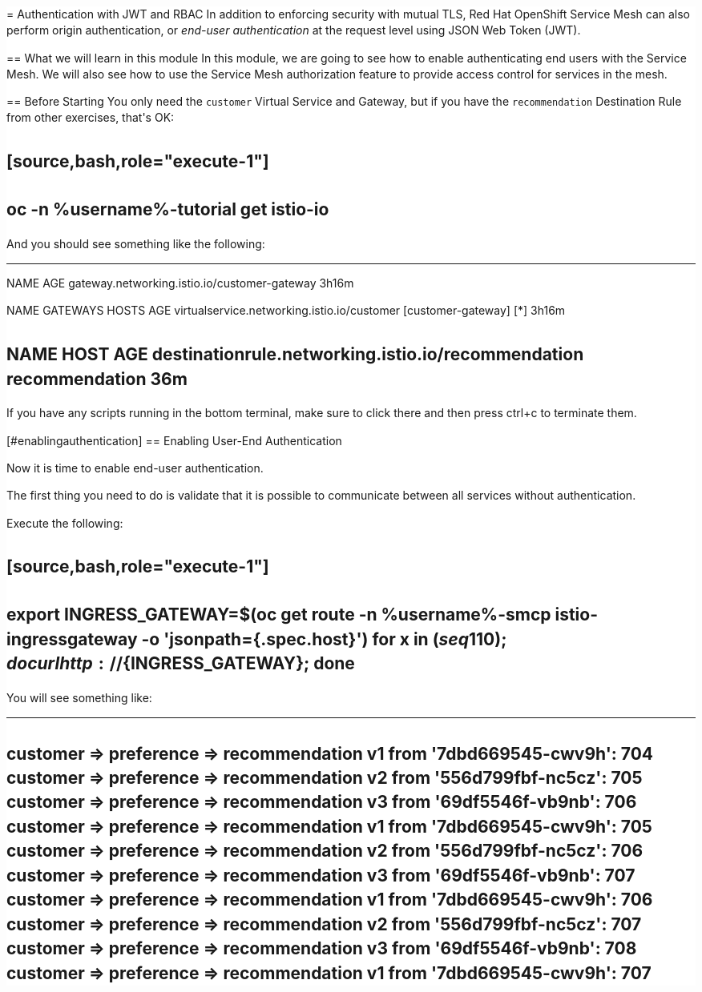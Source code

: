 = Authentication with JWT and RBAC
In addition to enforcing security with mutual TLS, Red Hat OpenShift Service
Mesh can also perform origin authentication, or _end-user authentication_ at
the request level using JSON Web Token (JWT).

== What we will learn in this module
In this module, we are going to see how to enable authenticating end users
with the Service Mesh. We will also see how to use the Service Mesh
authorization feature to provide access control for services in the mesh.

== Before Starting
You only need the `customer` Virtual Service and Gateway, but if you have the
`recommendation` Destination Rule from other exercises, that's OK:

[source,bash,role="execute-1"]
----
oc -n %username%-tutorial get istio-io
----

And you should see something like the following:

----
NAME                                           AGE
gateway.networking.istio.io/customer-gateway   3h16m

NAME                                          GATEWAYS             HOSTS   AGE
virtualservice.networking.istio.io/customer   [customer-gateway]   [*]     3h16m

NAME                                                 HOST             AGE
destinationrule.networking.istio.io/recommendation   recommendation   36m
----

If you have any scripts running in the bottom terminal, make sure to click
there and then press ctrl+c to terminate them.

[#enablingauthentication]
== Enabling User-End Authentication

Now it is time to enable end-user authentication.

The first thing you need to do is validate that it is possible to communicate
between all services without authentication.

Execute the following:

[source,bash,role="execute-1"]
----
export INGRESS_GATEWAY=$(oc get route -n %username%-smcp istio-ingressgateway -o 'jsonpath={.spec.host}')
for x in $(seq 1 10); do curl http://${INGRESS_GATEWAY}; done
----

You will see something like:

----
customer => preference => recommendation v1 from '7dbd669545-cwv9h': 704
customer => preference => recommendation v2 from '556d799fbf-nc5cz': 705
customer => preference => recommendation v3 from '69df5546f-vb9nb': 706
customer => preference => recommendation v1 from '7dbd669545-cwv9h': 705
customer => preference => recommendation v2 from '556d799fbf-nc5cz': 706
customer => preference => recommendation v3 from '69df5546f-vb9nb': 707
customer => preference => recommendation v1 from '7dbd669545-cwv9h': 706
customer => preference => recommendation v2 from '556d799fbf-nc5cz': 707
customer => preference => recommendation v3 from '69df5546f-vb9nb': 708
customer => preference => recommendation v1 from '7dbd669545-cwv9h': 707
----
